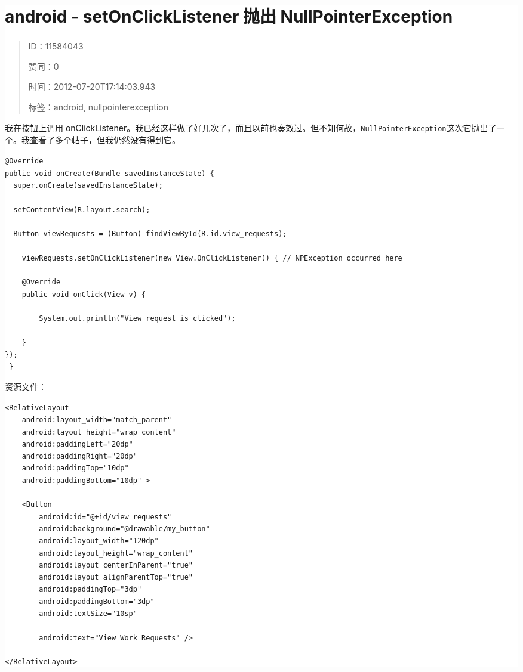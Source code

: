 # android - setOnClickListener 抛出 NullPointerException

> ID：11584043
> 
> 赞同：0
> 
> 时间：2012-07-20T17:14:03.943
> 
> 标签：android, nullpointerexception

我在按钮上调用 onClickListener。我已经这样做了好几次了，而且以前也奏效过。但不知何故，`NullPointerException`这次它抛出了一个。我查看了多个帖子，但我仍然没有得到它。

```
@Override
public void onCreate(Bundle savedInstanceState) {
  super.onCreate(savedInstanceState);

  setContentView(R.layout.search);

  Button viewRequests = (Button) findViewById(R.id.view_requests);

    viewRequests.setOnClickListener(new View.OnClickListener() { // NPException occurred here

    @Override
    public void onClick(View v) {

        System.out.println("View request is clicked");

    }
});
 } 
```

资源文件：

```
<RelativeLayout
    android:layout_width="match_parent"
    android:layout_height="wrap_content"
    android:paddingLeft="20dp"
    android:paddingRight="20dp"
    android:paddingTop="10dp"
    android:paddingBottom="10dp" >

    <Button
        android:id="@+id/view_requests"
        android:background="@drawable/my_button"
        android:layout_width="120dp"
        android:layout_height="wrap_content"
        android:layout_centerInParent="true"
        android:layout_alignParentTop="true"
        android:paddingTop="3dp"
        android:paddingBottom="3dp"
        android:textSize="10sp"

        android:text="View Work Requests" />

</RelativeLayout> 
```
